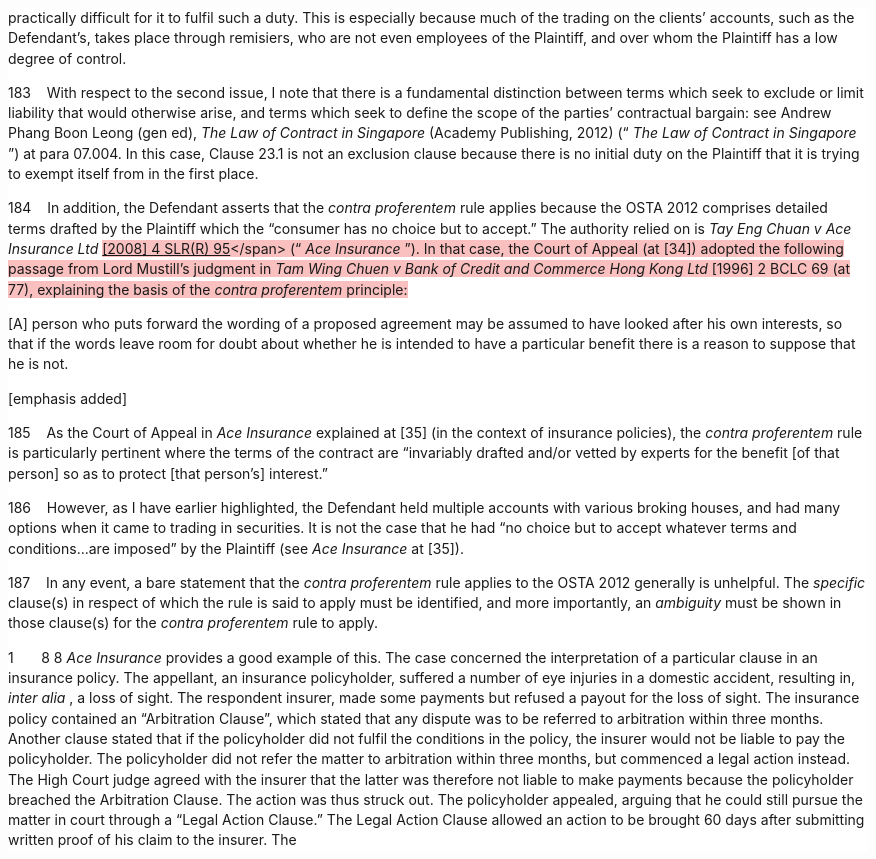 
practically difficult for it to fulfil such a duty. This is especially because much of the trading on the clients’ accounts, such as the Defendant’s, takes place through remisiers, who are not even employees of the Plaintiff, and over whom the Plaintiff has a low degree of control. 

183    With respect to the second issue, I note that there is a fundamental distinction between terms which seek to exclude or limit liability that would otherwise arise, and terms which seek to define the scope of the parties’ contractual bargain: see Andrew Phang Boon Leong (gen ed), _The Law of Contract in Singapore_ (Academy Publishing, 2012) (“ _The Law of Contract in Singapore_ ”) at para 07.004. In this case, Clause 23.1 is not an exclusion clause because there is no initial duty on the Plaintiff that it is trying to exempt itself from in the first place. 

184    In addition, the Defendant asserts that the _contra proferentem_ rule applies because the OSTA 2012 comprises detailed terms drafted by the Plaintiff which the “consumer has no choice but to accept.” The authority relied on is _Tay Eng Chuan v Ace Insurance Ltd_ <span style="background-color: #FAC0C0">[[2008] 4 SLR(R) 95]("https://www.open.gov.sg")</span> (“ _Ace Insurance_ ”). In that case, the Court of Appeal (at [34]) adopted the following passage from Lord Mustill’s judgment in _Tam Wing Chuen v Bank of Credit and Commerce Hong Kong Ltd_ [1996] 2 BCLC 69 (at 77), explaining the basis of the _contra proferentem_ principle: 

 [A] person who puts forward the wording of a proposed agreement may be assumed to have looked after his own interests, so that if the words leave room for doubt about whether he is intended to have a particular benefit there is a reason to suppose that he is not. 

 [emphasis added] 

185    As the Court of Appeal in _Ace Insurance_ explained at [35] (in the context of insurance policies), the _contra proferentem_ rule is particularly pertinent where the terms of the contract are “invariably drafted and/or vetted by experts for the benefit [of that person] so as to protect [that person’s] interest.” 

186    However, as I have earlier highlighted, the Defendant held multiple accounts with various broking houses, and had many options when it came to trading in securities. It is not the case that he had “no choice but to accept whatever terms and conditions...are imposed” by the Plaintiff (see _Ace Insurance_ at [35]). 

187    In any event, a bare statement that the _contra proferentem_ rule applies to the OSTA 2012 generally is unhelpful. The _specific_ clause(s) in respect of which the rule is said to apply must be identified, and more importantly, an _ambiguity_ must be shown in those clause(s) for the _contra proferentem_ rule to apply. 

1       8 8 _Ace Insurance_ provides a good example of this. The case concerned the interpretation of a particular clause in an insurance policy. The appellant, an insurance policyholder, suffered a number of eye injuries in a domestic accident, resulting in, _inter alia_ , a loss of sight. The respondent insurer, made some payments but refused a payout for the loss of sight. The insurance policy contained an “Arbitration Clause”, which stated that any dispute was to be referred to arbitration within three months. Another clause stated that if the policyholder did not fulfil the conditions in the policy, the insurer would not be liable to pay the policyholder. The policyholder did not refer the matter to arbitration within three months, but commenced a legal action instead. The High Court judge agreed with the insurer that the latter was therefore not liable to make payments because the policyholder breached the Arbitration Clause. The action was thus struck out. The policyholder appealed, arguing that he could still pursue the matter in court through a “Legal Action Clause.” The Legal Action Clause allowed an action to be brought 60 days after submitting written proof of his claim to the insurer. The 

